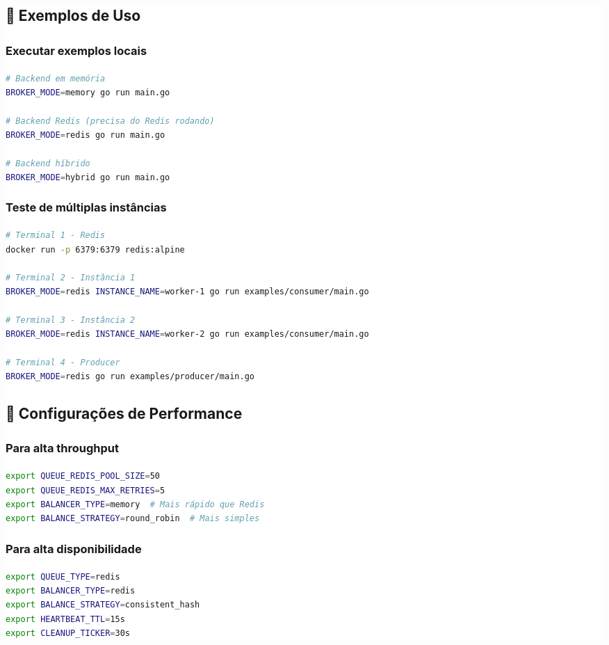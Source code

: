 ## 🧪 Exemplos de Uso

### Executar exemplos locais

```bash
# Backend em memória
BROKER_MODE=memory go run main.go

# Backend Redis (precisa do Redis rodando)
BROKER_MODE=redis go run main.go

# Backend híbrido
BROKER_MODE=hybrid go run main.go
```

### Teste de múltiplas instâncias

```bash
# Terminal 1 - Redis
docker run -p 6379:6379 redis:alpine

# Terminal 2 - Instância 1
BROKER_MODE=redis INSTANCE_NAME=worker-1 go run examples/consumer/main.go

# Terminal 3 - Instância 2
BROKER_MODE=redis INSTANCE_NAME=worker-2 go run examples/consumer/main.go

# Terminal 4 - Producer
BROKER_MODE=redis go run examples/producer/main.go
```

## 🔧 Configurações de Performance

### Para alta throughput

```bash
export QUEUE_REDIS_POOL_SIZE=50
export QUEUE_REDIS_MAX_RETRIES=5
export BALANCER_TYPE=memory  # Mais rápido que Redis
export BALANCE_STRATEGY=round_robin  # Mais simples
```

### Para alta disponibilidade

```bash
export QUEUE_TYPE=redis
export BALANCER_TYPE=redis
export BALANCE_STRATEGY=consistent_hash
export HEARTBEAT_TTL=15s
export CLEANUP_TICKER=30s
```
